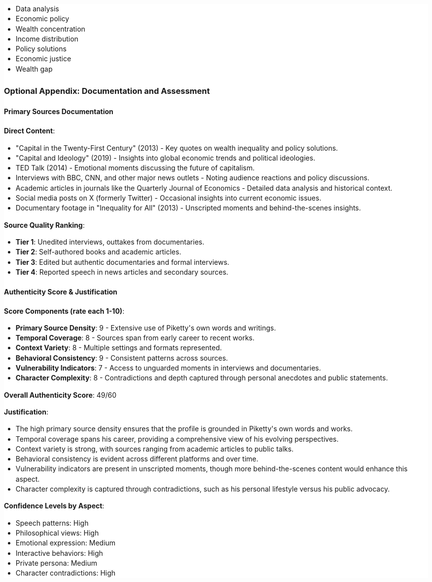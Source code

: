 - Data analysis
- Economic policy
- Wealth concentration
- Income distribution
- Policy solutions
- Economic justice
- Wealth gap

### Optional Appendix: Documentation and Assessment

#### Primary Sources Documentation

**Direct Content**:
- "Capital in the Twenty-First Century" (2013) - Key quotes on wealth inequality and policy solutions.
- "Capital and Ideology" (2019) - Insights into global economic trends and political ideologies.
- TED Talk (2014) - Emotional moments discussing the future of capitalism.
- Interviews with BBC, CNN, and other major news outlets - Noting audience reactions and policy discussions.
- Academic articles in journals like the Quarterly Journal of Economics - Detailed data analysis and historical context.
- Social media posts on X (formerly Twitter) - Occasional insights into current economic issues.
- Documentary footage in "Inequality for All" (2013) - Unscripted moments and behind-the-scenes insights.

**Source Quality Ranking**:
- **Tier 1**: Unedited interviews, outtakes from documentaries.
- **Tier 2**: Self-authored books and academic articles.
- **Tier 3**: Edited but authentic documentaries and formal interviews.
- **Tier 4**: Reported speech in news articles and secondary sources.

#### Authenticity Score & Justification

**Score Components (rate each 1-10)**:
- **Primary Source Density**: 9 - Extensive use of Piketty's own words and writings.
- **Temporal Coverage**: 8 - Sources span from early career to recent works.
- **Context Variety**: 8 - Multiple settings and formats represented.
- **Behavioral Consistency**: 9 - Consistent patterns across sources.
- **Vulnerability Indicators**: 7 - Access to unguarded moments in interviews and documentaries.
- **Character Complexity**: 8 - Contradictions and depth captured through personal anecdotes and public statements.

**Overall Authenticity Score**: 49/60

**Justification**:
- The high primary source density ensures that the profile is grounded in Piketty's own words and works.
- Temporal coverage spans his career, providing a comprehensive view of his evolving perspectives.
- Context variety is strong, with sources ranging from academic articles to public talks.
- Behavioral consistency is evident across different platforms and over time.
- Vulnerability indicators are present in unscripted moments, though more behind-the-scenes content would enhance this aspect.
- Character complexity is captured through contradictions, such as his personal lifestyle versus his public advocacy.

**Confidence Levels by Aspect**:
- Speech patterns: High
- Philosophical views: High
- Emotional expression: Medium
- Interactive behaviors: High
- Private persona: Medium
- Character contradictions: High